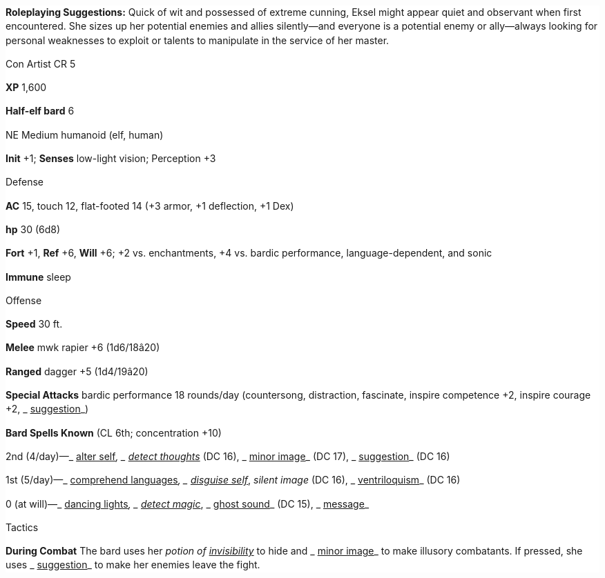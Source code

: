 **Roleplaying Suggestions:** Quick of wit and possessed of extreme cunning, Eksel might appear quiet and observant when first encountered. She sizes up her potential enemies and allies silently—and everyone is a potential enemy or ally—always looking for personal weaknesses to exploit or talents to manipulate in the service of her master.

Con Artist CR 5

**XP** 1,600

**Half-elf bard** 6

NE Medium humanoid (elf, human)

**Init** +1; **Senses** low-light vision; Perception +3

Defense

**AC** 15, touch 12, flat-footed 14 (+3 armor, +1 deflection, +1 Dex)

**hp** 30 (6d8)

**Fort** +1, **Ref** +6, **Will** +6; +2 vs. enchantments, +4 vs. bardic performance, language-dependent, and sonic

**Immune** sleep

Offense

**Speed** 30 ft.

**Melee** mwk rapier +6 (1d6/18â20)

**Ranged** dagger +5 (1d4/19â20)

**Special Attacks** bardic performance 18 rounds/day (countersong, distraction, fascinate, inspire competence +2, inspire courage +2, _ [suggestion](/pathfinderRPG/prd/spells/suggestion.html#_suggestion)_)

**Bard Spells Known** (CL 6th; concentration +10)

2nd (4/day)—_ [alter self](/pathfinderRPG/prd/spells/alterSelf.html#_alter-self)_, _ [detect thoughts](/pathfinderRPG/prd/spells/detectThoughts.html#_detect-thoughts)_ (DC 16), _ [minor image](/pathfinderRPG/prd/spells/minorImage.html#_minor-image)_ (DC 17), _ [suggestion](/pathfinderRPG/prd/spells/suggestion.html#_suggestion)_ (DC 16)

1st (5/day)—_ [comprehend languages](/pathfinderRPG/prd/spells/comprehendLanguages.html#_comprehend-languages)_, _ [disguise self](/pathfinderRPG/prd/spells/disguiseSelf.html#_disguise-self)_, _silent image_ (DC 16), _ [ventriloquism](/pathfinderRPG/prd/spells/ventriloquism.html#_ventriloquism)_ (DC 16)

0 (at will)—_ [dancing lights](/pathfinderRPG/prd/spells/dancingLights.html#_dancing-lights)_, _ [detect magic](/pathfinderRPG/prd/spells/detectMagic.html#_detect-magic)_, _ [ghost sound](/pathfinderRPG/prd/spells/ghostSound.html#_ghost-sound)_ (DC 15), _ [message](/pathfinderRPG/prd/spells/message.html#_message)_

Tactics

**During Combat** The bard uses her _potion of [invisibility](/pathfinderRPG/prd/spells/invisibility.html#_invisibility)_ to hide and _ [minor image](/pathfinderRPG/prd/spells/minorImage.html#_minor-image)_ to make illusory combatants. If pressed, she uses _ [suggestion](/pathfinderRPG/prd/spells/suggestion.html#_suggestion)_ to make her enemies leave the fight.
